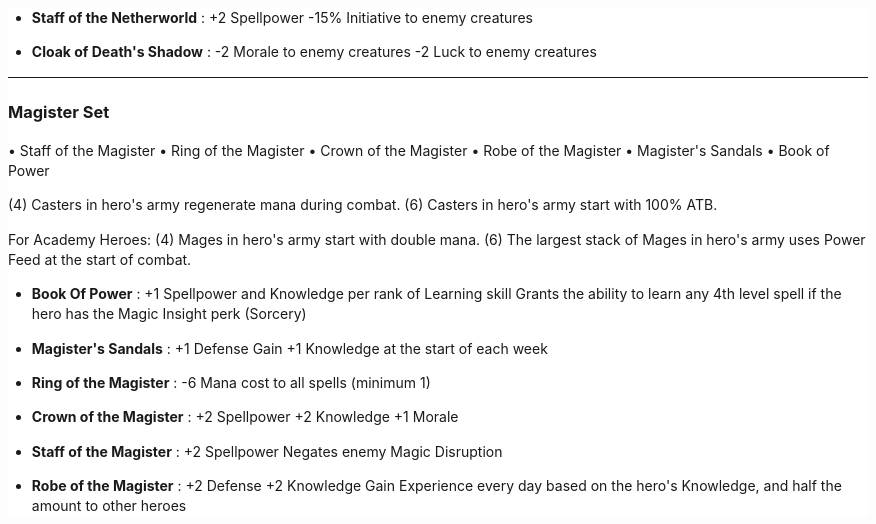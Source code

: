 
- __Staff of the Netherworld__ :
+2 Spellpower
-15% Initiative to enemy creatures


- __Cloak of Death's Shadow__ :
-2 Morale to enemy creatures
-2 Luck to enemy creatures



---
### Magister Set
• Staff of the Magister
• Ring of the Magister
• Crown of the Magister
• Robe of the Magister
• Magister's Sandals
• Book of Power


(4) Casters in hero's army regenerate mana during combat.
(6) Casters in hero's army start with 100% ATB.
 

For Academy Heroes:
(4) Mages in hero's army start with double mana.
(6) The largest stack of Mages in hero's army uses Power Feed at the start of combat.

- __Book Of Power__ :
+1 Spellpower and Knowledge per rank of Learning skill
Grants the ability to learn any 4th level spell if the hero has the Magic Insight perk (Sorcery)


- __Magister's Sandals__ :
+1 Defense
Gain +1 Knowledge at the start of each week


- __Ring of the Magister__ :
-6 Mana cost to all spells (minimum 1)


- __Crown of the Magister__ :
+2 Spellpower
+2 Knowledge
+1 Morale


- __Staff of the Magister__ :
+2 Spellpower
Negates enemy Magic Disruption


- __Robe of the Magister__ :
+2 Defense
+2 Knowledge
Gain Experience every day based on the hero's Knowledge, and half the amount to other heroes
